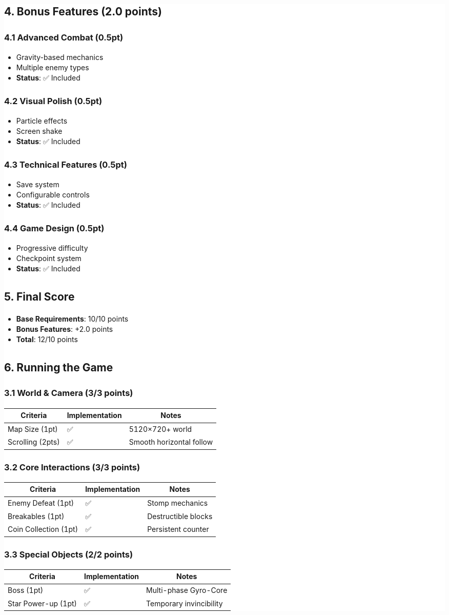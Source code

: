 ## 4. Bonus Features (2.0 points)

### 4.1 Advanced Combat (0.5pt)
- Gravity-based mechanics
- Multiple enemy types
- **Status**: ✅ Included

### 4.2 Visual Polish (0.5pt)
- Particle effects
- Screen shake
- **Status**: ✅ Included

### 4.3 Technical Features (0.5pt)
- Save system
- Configurable controls
- **Status**: ✅ Included

### 4.4 Game Design (0.5pt)
- Progressive difficulty
- Checkpoint system
- **Status**: ✅ Included

## 5. Final Score
- **Base Requirements**: 10/10 points
- **Bonus Features**: +2.0 points
- **Total**: 12/10 points

## 6. Running the Game

### 3.1 World & Camera (3/3 points)
| Criteria | Implementation | Notes |
|----------|----------------|-------|
| Map Size (1pt) | ✅ | 5120×720+ world |
| Scrolling (2pts) | ✅ | Smooth horizontal follow |

### 3.2 Core Interactions (3/3 points)
| Criteria | Implementation | Notes |
|----------|----------------|-------|
| Enemy Defeat (1pt) | ✅ | Stomp mechanics |
| Breakables (1pt) | ✅ | Destructible blocks |
| Coin Collection (1pt) | ✅ | Persistent counter |

### 3.3 Special Objects (2/2 points)
| Criteria | Implementation | Notes |
|----------|----------------|-------|
| Boss (1pt) | ✅ | Multi-phase Gyro-Core |
| Star Power-up (1pt) | ✅ | Temporary invincibility |
